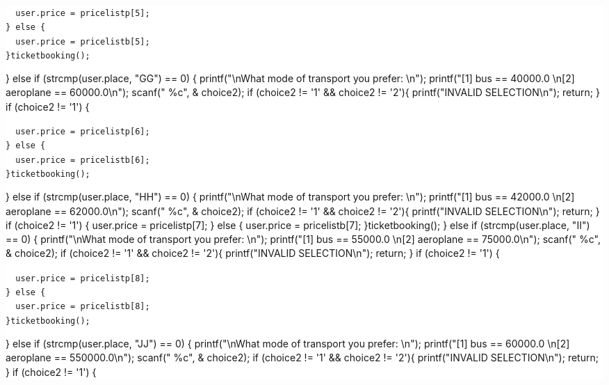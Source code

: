       user.price = pricelistp[5];
    } else {
      user.price = pricelistb[5];
    }ticketbooking();
  } else if (strcmp(user.place, "GG") == 0) {
    printf("\nWhat mode of  transport you prefer: \n");
    printf("[1] bus == 40000.0 \n[2] aeroplane == 60000.0\n");
    scanf(" %c", & choice2);
    if (choice2 != '1' && choice2 != '2'){
    	printf("INVALID SELECTION\n");
    	return;
	}
	if (choice2 != '1') {

      user.price = pricelistp[6];
    } else {
      user.price = pricelistb[6];
    }ticketbooking();
  } else if (strcmp(user.place, "HH") == 0) {
    printf("\nWhat mode of  transport you prefer: \n");
    printf("[1] bus == 42000.0 \n[2] aeroplane == 62000.0\n");
    scanf(" %c", & choice2);
    if (choice2 != '1' && choice2 != '2'){
    	printf("INVALID SELECTION\n");
    	return;
	}
    if (choice2 != '1') {
      user.price = pricelistp[7];
    } else {
      user.price = pricelistb[7];
    }ticketbooking();
  } else if (strcmp(user.place, "II") == 0) {
    printf("\nWhat mode of  transport you prefer: \n");
    printf("[1] bus == 55000.0 \n[2] aeroplane == 75000.0\n");
    scanf(" %c", & choice2);
    if (choice2 != '1' && choice2 != '2'){
    	printf("INVALID SELECTION\n");
    	return;
	}
    if (choice2 != '1') {

      user.price = pricelistp[8];
    } else {
      user.price = pricelistb[8];
    }ticketbooking();
  } else if (strcmp(user.place, "JJ") == 0) {
    printf("\nWhat mode of  transport you prefer: \n");
    printf("[1] bus == 60000.0 \n[2] aeroplane == 550000.0\n");
    scanf(" %c", & choice2);
    if (choice2 != '1' && choice2 != '2'){
    	printf("INVALID SELECTION\n");
    	return;
	}
	if (choice2 != '1') {
